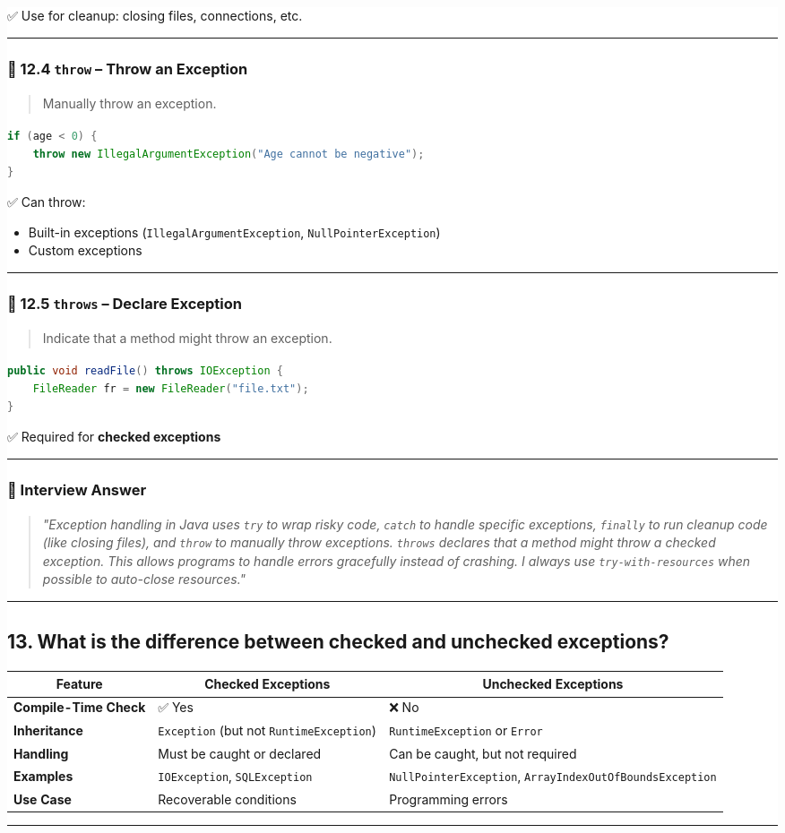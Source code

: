 
✅ Use for cleanup: closing files, connections, etc.

---

### 🔹 12.4 `throw` – Throw an Exception

> Manually throw an exception.

```java
if (age < 0) {
    throw new IllegalArgumentException("Age cannot be negative");
}
```

✅ Can throw:
- Built-in exceptions (`IllegalArgumentException`, `NullPointerException`)
- Custom exceptions

---

### 🔹 12.5 `throws` – Declare Exception

> Indicate that a method might throw an exception.

```java
public void readFile() throws IOException {
    FileReader fr = new FileReader("file.txt");
}
```

✅ Required for **checked exceptions**

---

### 📌 Interview Answer

> _"Exception handling in Java uses `try` to wrap risky code, `catch` to handle specific exceptions, `finally` to run cleanup code (like closing files), and `throw` to manually throw exceptions. `throws` declares that a method might throw a checked exception. This allows programs to handle errors gracefully instead of crashing. I always use `try-with-resources` when possible to auto-close resources."_  

---

## 13. What is the difference between checked and unchecked exceptions?

| Feature | Checked Exceptions | Unchecked Exceptions |
|--------|---------------------|-----------------------|
| **Compile-Time Check** | ✅ Yes | ❌ No |
| **Inheritance** | `Exception` (but not `RuntimeException`) | `RuntimeException` or `Error` |
| **Handling** | Must be caught or declared | Can be caught, but not required |
| **Examples** | `IOException`, `SQLException` | `NullPointerException`, `ArrayIndexOutOfBoundsException` |
| **Use Case** | Recoverable conditions | Programming errors |

---